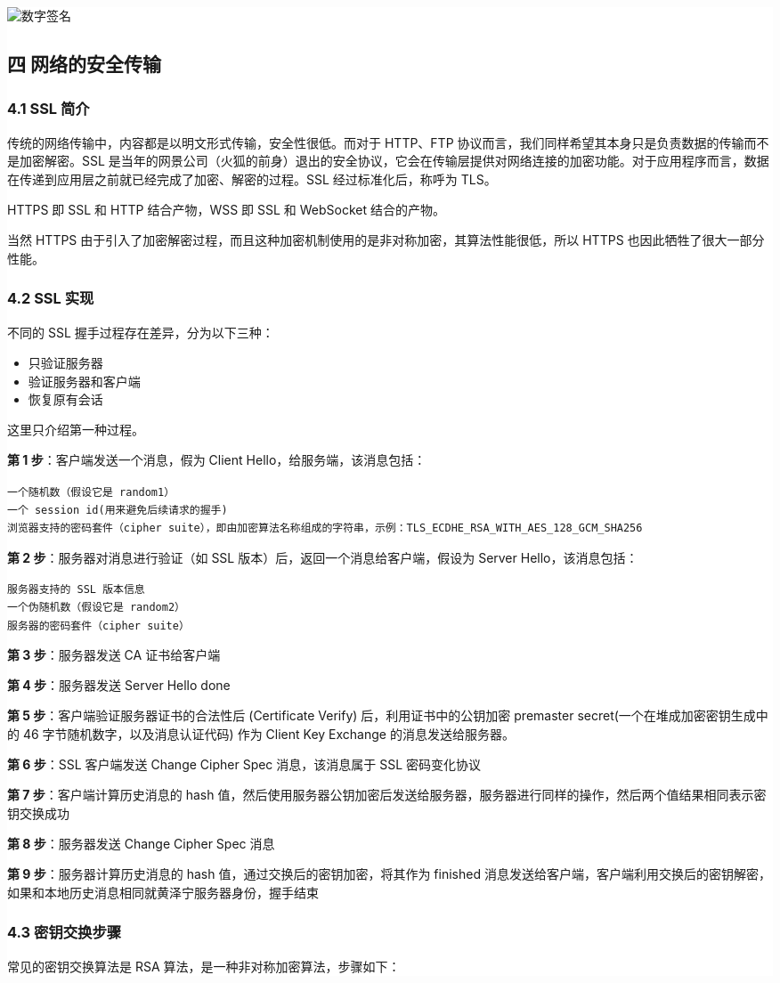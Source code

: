 ![数字签名](../../images/node/04-05.png)

## 四 网络的安全传输

### 4.1 SSL 简介

传统的网络传输中，内容都是以明文形式传输，安全性很低。而对于 HTTP、FTP 协议而言，我们同样希望其本身只是负责数据的传输而不是加密解密。SSL 是当年的网景公司（火狐的前身）退出的安全协议，它会在传输层提供对网络连接的加密功能。对于应用程序而言，数据在传递到应用层之前就已经完成了加密、解密的过程。SSL 经过标准化后，称呼为 TLS。

HTTPS 即 SSL 和 HTTP 结合产物，WSS 即 SSL 和 WebSocket 结合的产物。

当然 HTTPS 由于引入了加密解密过程，而且这种加密机制使用的是非对称加密，其算法性能很低，所以 HTTPS 也因此牺牲了很大一部分性能。

### 4.2 SSL 实现

不同的 SSL 握手过程存在差异，分为以下三种：

- 只验证服务器
- 验证服务器和客户端
- 恢复原有会话

这里只介绍第一种过程。

**第 1 步**：客户端发送一个消息，假为 Client Hello，给服务端，该消息包括：

```txt
一个随机数（假设它是 random1）
一个 session id(用来避免后续请求的握手)
浏览器支持的密码套件（cipher suite），即由加密算法名称组成的字符串，示例：TLS_ECDHE_RSA_WITH_AES_128_GCM_SHA256
```

**第 2 步**：服务器对消息进行验证（如 SSL 版本）后，返回一个消息给客户端，假设为 Server Hello，该消息包括：

```txt
服务器支持的 SSL 版本信息
一个伪随机数（假设它是 random2）
服务器的密码套件（cipher suite）
```

**第 3 步**：服务器发送 CA 证书给客户端

**第 4 步**：服务器发送 Server Hello done

**第 5 步**：客户端验证服务器证书的合法性后 (Certificate Verify) 后，利用证书中的公钥加密 premaster secret(一个在堆成加密密钥生成中的 46 字节随机数字，以及消息认证代码) 作为 Client Key Exchange 的消息发送给服务器。

**第 6 步**：SSL 客户端发送 Change Cipher Spec 消息，该消息属于 SSL 密码变化协议

**第 7 步**：客户端计算历史消息的 hash 值，然后使用服务器公钥加密后发送给服务器，服务器进行同样的操作，然后两个值结果相同表示密钥交换成功

**第 8 步**：服务器发送 Change Cipher Spec 消息

**第 9 步**：服务器计算历史消息的 hash 值，通过交换后的密钥加密，将其作为 finished 消息发送给客户端，客户端利用交换后的密钥解密，如果和本地历史消息相同就黄泽宁服务器身份，握手结束

### 4.3 密钥交换步骤

常见的密钥交换算法是 RSA 算法，是一种非对称加密算法，步骤如下：
